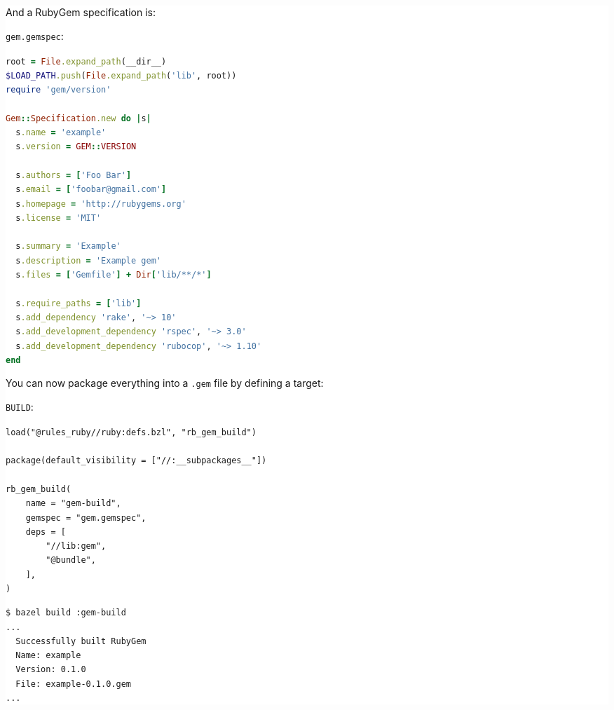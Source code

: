 And a RubyGem specification is:

`gem.gemspec`:
```ruby
root = File.expand_path(__dir__)
$LOAD_PATH.push(File.expand_path('lib', root))
require 'gem/version'

Gem::Specification.new do |s|
  s.name = 'example'
  s.version = GEM::VERSION

  s.authors = ['Foo Bar']
  s.email = ['foobar@gmail.com']
  s.homepage = 'http://rubygems.org'
  s.license = 'MIT'

  s.summary = 'Example'
  s.description = 'Example gem'
  s.files = ['Gemfile'] + Dir['lib/**/*']

  s.require_paths = ['lib']
  s.add_dependency 'rake', '~> 10'
  s.add_development_dependency 'rspec', '~> 3.0'
  s.add_development_dependency 'rubocop', '~> 1.10'
end
```

You can now package everything into a `.gem` file by defining a target:

`BUILD`:
```bazel
load("@rules_ruby//ruby:defs.bzl", "rb_gem_build")

package(default_visibility = ["//:__subpackages__"])

rb_gem_build(
    name = "gem-build",
    gemspec = "gem.gemspec",
    deps = [
        "//lib:gem",
        "@bundle",
    ],
)
```

```output
$ bazel build :gem-build
...
  Successfully built RubyGem
  Name: example
  Version: 0.1.0
  File: example-0.1.0.gem
...
```
